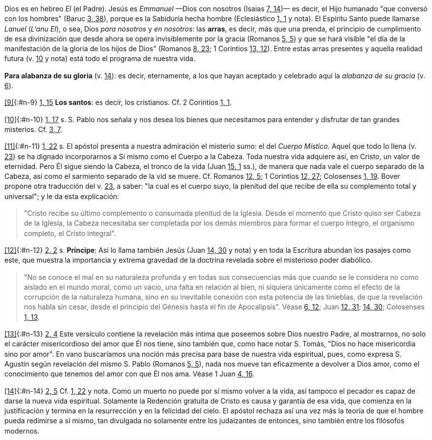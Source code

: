 Dios es en hebreo *El* (el Padre). Jesús es *Emmanuel* —Dios con nosotros (Isaias [7, 14](isaias#c7-v14))— es decir, el Hijo humanado "que conversó con los hombres" (Baruc [3, 38](baruc#c3-v38)), porque es la Sabiduría hecha hombre (Eclesiástico [1, 1](eclesiastico#c1-v1) y nota). El Espíritu Santo puede llamarse *Lanuel* (*L'anu El*), o sea, Dios *para nosotros* y *en nosotros*: las **arras**, es decir, más que una prenda, el principio de cumplimiento de esa divinización que desde ahora se opera invisiblemente por la gracia (Romanos [5, 5](romanos#c5-v5)) y que se hará visible "el día de la manifestación de la gloria de los hijos de Dios" (Romanos [8, 23](romanos#c8-v23); 1 Corintios [13, 12](1-corintios#c13-v12)). Entre estas arras presentes y aquella realidad futura (v. [10](#c1-v10) y nota) está todo el programa de nuestra vida.

**Para alabanza de su gloria** (v. [14](#c1-v14)): es decir, eternamente, a los que hayan aceptado y celebrado aquí la *alabanza de su gracia* (v. [6](#c1-v6)).

[[9]](#rn-9){:#n-9} [1, 15](#c1-v15) **Los santos**: es decir, los cristianos. Cf. 2 Corintios [1, 1](2-corintios#c1-v1).

[[10]](#rn-10){:#n-10} [1, 17](#c1-v17) s. S. Pablo nos señala y nos desea los bienes que necesitamos para entender y disfrutar de tan grandes misterios. Cf. [3, 7](#c3-v7).

[[11]](#rn-11){:#n-11} [1, 22](#c1-v22) s. El apóstol presenta a nuestra admiración el misterio sumo: el del *Cuerpo Místico*. Aquel que todo lo llena (v. [23](#c1-v23)) se ha dignado incorporarnos a Sí mismo como el Cuerpo a la Cabeza. Toda nuestra vida adquiere así, en Cristo, un valor de eternidad. Pero Él sigue siendo la Cabeza, el tronco de la vida (Juan [15, 1](juan#c15-v1) ss.), de manera que nada vale el cuerpo separado de la Cabeza, así como el sarmiento separado de la vid se muere. Cf. Romanos [12, 5](romanos#c12-v5); 1 Corintios [12, 27](1-corintios#c12-v27); Colosenses [1, 19](colosenses#c1-v19). Bover propone otra traducción del v. [23](#c1-v23), a saber: "la cual es el cuerpo suyo, la plenitud del que recibe de ella su complemento total y universal"; y le da esta explicación:

> "Cristo recibe su último complemento o consumada plenitud de la Iglesia. Desde el momento que Cristo quiso ser Cabeza de la Iglesia, la Cabeza necesitaba ser completada por los demás miembros para formar el cuerpo íntegro, el organismo completo, el Cristo integral".

[[12]](#rn-12){:#n-12} [2, 2](#c2-v2) s. **Príncipe**: Así lo llama también Jesús (Juan [14, 30](juan#c14-v30) y nota) y en toda la Escritura abundan los pasajes como este, que muestra la importancia y extrema gravedad de la doctrina revelada sobre el misterioso poder diabólico.

> "No se conoce el mal en su naturaleza profunda y en todas sus consecuencias más que cuando se le considera no como aislado en el mundo moral, como un vacío, una falta en relación al bien, ni siquiera únicamente como el efecto de la corrupción de la naturaleza humana, sino en su inevitable conexión con esta potencia de las tinieblas, de que la revelación nos habla sin cesar, desde el principio del Génesis hasta el fin de Apocalipsis". Véase [6, 12](#c6-v12); Juan [12, 31](juan#c12-v31); [14, 30](juan#c14-v30); Colosenses [1, 13](colosenses#c1-v13).

[[13]](#rn-13){:#n-13} [2, 4](#c2-v4) Este versículo contiene la revelación más íntima que poseemos sobre Dios nuestro Padre, al mostrarnos, no solo el carácter misericordioso del amor que Él nos tiene, sino también que, como hace notar S. Tomás, "Dios no hace misericordia sino por amor". En vano buscaríamos una noción más precisa para base de nuestra vida espiritual, pues, como expresa S. Agustín según revelación del mismo S. Pablo (Romanos [5, 5](romanos#c5-v5)), nada nos mueve tan eficazmente a devolver a Dios amor, como el conocimiento que tenemos del amor con que Él nos ama. Véase 1 Juan [4, 16](1-juan#c4-v16).

[[14]](#rn-14){:#n-14} [2, 5](#c2-v5) Cf. [1, 22](#c1-v22) y nota. Como un muerto no puede por sí mismo volver a la vida, así tampoco el pecador es capaz de darse la nueva vida espiritual. Solamente la Redención gratuita de Cristo es causa y garantía de esa vida, que comienza en la justificación y termina en la resurrección y en la felicidad del cielo. El apóstol rechaza así una vez más la teoría de que el hombre pueda redimirse a sí mismo, tan divulgada no solamente entre los judaizantes de entonces, sino también entre los filósofos modernos.
